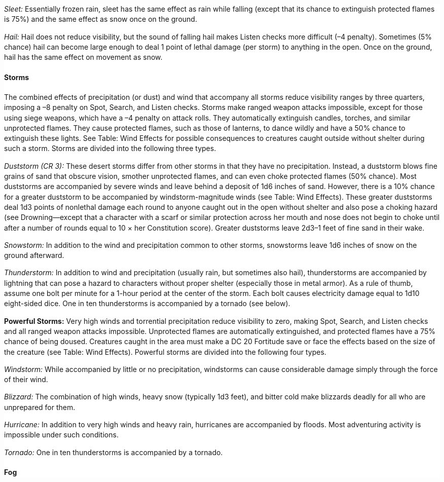 _Sleet:_ Essentially frozen rain, sleet has the same effect as rain while falling (except that its chance to extinguish protected flames is 75%) and the same effect as snow once on the ground.

_Hail:_ Hail does not reduce visibility, but the sound of falling hail makes Listen checks more difficult (–4 penalty). Sometimes (5% chance) hail can become large enough to deal 1 point of lethal damage (per storm) to anything in the open. Once on the ground, hail has the same effect on movement as snow.

#### Storms

The combined effects of precipitation (or dust) and wind that accompany all storms reduce visibility ranges by three quarters, imposing a –8 penalty on Spot, Search, and Listen checks. Storms make ranged weapon attacks impossible, except for those using siege weapons, which have a –4 penalty on attack rolls. They automatically extinguish candles, torches, and similar unprotected flames. They cause protected flames, such as those of lanterns, to dance wildly and have a 50% chance to extinguish these lights. See Table: Wind Effects for possible consequences to creatures caught outside without shelter during such a storm. Storms are divided into the following three types.

_Duststorm (CR 3):_ These desert storms differ from other storms in that they have no precipitation. Instead, a duststorm blows fine grains of sand that obscure vision, smother unprotected flames, and can even choke protected flames (50% chance). Most duststorms are accompanied by severe winds and leave behind a deposit of 1d6 inches of sand. However, there is a 10% chance for a greater duststorm to be accompanied by windstorm-magnitude winds (see Table: Wind Effects). These greater duststorms deal 1d3 points of nonlethal damage each round to anyone caught out in the open without shelter and also pose a choking hazard (see Drowning—except that a character with a scarf or similar protection across her mouth and nose does not begin to choke until after a number of rounds equal to 10 × her Constitution score). Greater duststorms leave 2d3–1 feet of fine sand in their wake.

_Snowstorm:_ In addition to the wind and precipitation common to other storms, snowstorms leave 1d6 inches of snow on the ground afterward.

_Thunderstorm:_ In addition to wind and precipitation (usually rain, but sometimes also hail), thunderstorms are accompanied by lightning that can pose a hazard to characters without proper shelter (especially those in metal armor). As a rule of thumb, assume one bolt per minute for a 1-hour period at the center of the storm. Each bolt causes electricity damage equal to 1d10 eight-sided dice. One in ten thunderstorms is accompanied by a tornado (see below).

**Powerful Storms:** Very high winds and torrential precipitation reduce visibility to zero, making Spot, Search, and Listen checks and all ranged weapon attacks impossible. Unprotected flames are automatically extinguished, and protected flames have a 75% chance of being doused. Creatures caught in the area must make a DC 20 Fortitude save or face the effects based on the size of the creature (see Table: Wind Effects). Powerful storms are divided into the following four types.

_Windstorm:_ While accompanied by little or no precipitation, windstorms can cause considerable damage simply through the force of their wind.

_Blizzard:_ The combination of high winds, heavy snow (typically 1d3 feet), and bitter cold make blizzards deadly for all who are unprepared for them.

_Hurricane:_ In addition to very high winds and heavy rain, hurricanes are accompanied by floods. Most adventuring activity is impossible under such conditions.

_Tornado:_ One in ten thunderstorms is accompanied by a tornado.

#### Fog
